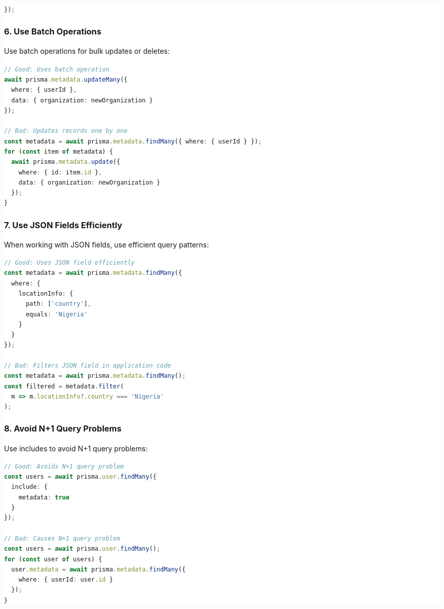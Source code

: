 ```typescript
});
```

### 6. Use Batch Operations

Use batch operations for bulk updates or deletes:

```typescript
// Good: Uses batch operation
await prisma.metadata.updateMany({
  where: { userId },
  data: { organization: newOrganization }
});

// Bad: Updates records one by one
const metadata = await prisma.metadata.findMany({ where: { userId } });
for (const item of metadata) {
  await prisma.metadata.update({
    where: { id: item.id },
    data: { organization: newOrganization }
  });
}
```

### 7. Use JSON Fields Efficiently

When working with JSON fields, use efficient query patterns:

```typescript
// Good: Uses JSON field efficiently
const metadata = await prisma.metadata.findMany({
  where: {
    locationInfo: {
      path: ['country'],
      equals: 'Nigeria'
    }
  }
});

// Bad: Filters JSON field in application code
const metadata = await prisma.metadata.findMany();
const filtered = metadata.filter(
  m => m.locationInfo?.country === 'Nigeria'
);
```

### 8. Avoid N+1 Query Problems

Use includes to avoid N+1 query problems:

```typescript
// Good: Avoids N+1 query problem
const users = await prisma.user.findMany({
  include: {
    metadata: true
  }
});

// Bad: Causes N+1 query problem
const users = await prisma.user.findMany();
for (const user of users) {
  user.metadata = await prisma.metadata.findMany({
    where: { userId: user.id }
  });
}
```
